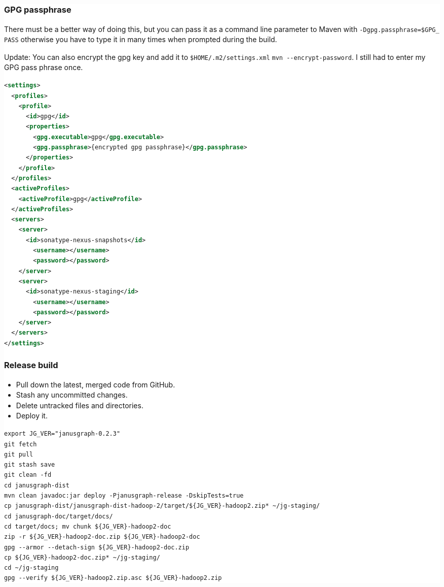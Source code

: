 ### GPG passphrase

There must be a better way of doing this, but you can pass it as a command
line parameter to Maven with `-Dgpg.passphrase=$GPG_PASS` otherwise you have to
type it in many times when prompted during the build.   
    
Update: You can also encrypt the gpg key and add it to `$HOME/.m2/settings.xml`
`mvn --encrypt-password`. I still had to enter my GPG pass phrase once.


```xml
<settings>
  <profiles>
    <profile>
      <id>gpg</id>
      <properties>
        <gpg.executable>gpg</gpg.executable>
        <gpg.passphrase>{encrypted gpg passphrase}</gpg.passphrase>
      </properties>
    </profile>
  </profiles>
  <activeProfiles>
    <activeProfile>gpg</activeProfile>
  </activeProfiles>
  <servers>
    <server>
      <id>sonatype-nexus-snapshots</id>
        <username></username>
        <password></password>
    </server>
    <server>
      <id>sonatype-nexus-staging</id>
        <username></username>
        <password></password>
    </server>
  </servers>
</settings>
```
### Release build

* Pull down the latest, merged code from GitHub.
* Stash any uncommitted changes.
* Delete untracked files and directories.
* Deploy it.

```
export JG_VER="janusgraph-0.2.3"
git fetch
git pull
git stash save
git clean -fd
cd janusgraph-dist
mvn clean javadoc:jar deploy -Pjanusgraph-release -DskipTests=true
cp janusgraph-dist/janusgraph-dist-hadoop-2/target/${JG_VER}-hadoop2.zip* ~/jg-staging/
cd janusgraph-doc/target/docs/
cd target/docs; mv chunk ${JG_VER}-hadoop2-doc
zip -r ${JG_VER}-hadoop2-doc.zip ${JG_VER}-hadoop2-doc
gpg --armor --detach-sign ${JG_VER}-hadoop2-doc.zip
cp ${JG_VER}-hadoop2-doc.zip* ~/jg-staging/
cd ~/jg-staging
gpg --verify ${JG_VER}-hadoop2.zip.asc ${JG_VER}-hadoop2.zip
```
